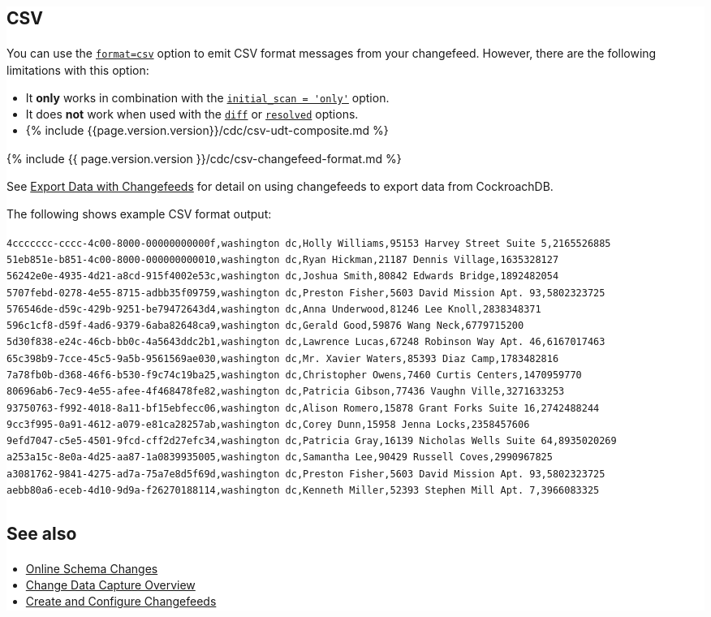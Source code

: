 ## CSV

You can use the [`format=csv`](create-changefeed.html#format) option to emit CSV format messages from your changefeed. However, there are the following limitations with this option:

- It **only** works in combination with the [`initial_scan = 'only'`](create-changefeed.html#initial-scan) option.
- It does **not** work when used with the [`diff`](create-changefeed.html#diff-opt) or [`resolved`](create-changefeed.html#resolved-option) options.
- {% include {{page.version.version}}/cdc/csv-udt-composite.md %}

{% include {{ page.version.version }}/cdc/csv-changefeed-format.md %}

See [Export Data with Changefeeds](export-data-with-changefeeds.html) for detail on using changefeeds to export data from CockroachDB.

The following shows example CSV format output:

~~~
4ccccccc-cccc-4c00-8000-00000000000f,washington dc,Holly Williams,95153 Harvey Street Suite 5,2165526885
51eb851e-b851-4c00-8000-000000000010,washington dc,Ryan Hickman,21187 Dennis Village,1635328127
56242e0e-4935-4d21-a8cd-915f4002e53c,washington dc,Joshua Smith,80842 Edwards Bridge,1892482054
5707febd-0278-4e55-8715-adbb35f09759,washington dc,Preston Fisher,5603 David Mission Apt. 93,5802323725
576546de-d59c-429b-9251-be79472643d4,washington dc,Anna Underwood,81246 Lee Knoll,2838348371
596c1cf8-d59f-4ad6-9379-6aba82648ca9,washington dc,Gerald Good,59876 Wang Neck,6779715200
5d30f838-e24c-46cb-bb0c-4a5643ddc2b1,washington dc,Lawrence Lucas,67248 Robinson Way Apt. 46,6167017463
65c398b9-7cce-45c5-9a5b-9561569ae030,washington dc,Mr. Xavier Waters,85393 Diaz Camp,1783482816
7a78fb0b-d368-46f6-b530-f9c74c19ba25,washington dc,Christopher Owens,7460 Curtis Centers,1470959770
80696ab6-7ec9-4e55-afee-4f468478fe82,washington dc,Patricia Gibson,77436 Vaughn Ville,3271633253
93750763-f992-4018-8a11-bf15ebfecc06,washington dc,Alison Romero,15878 Grant Forks Suite 16,2742488244
9cc3f995-0a91-4612-a079-e81ca28257ab,washington dc,Corey Dunn,15958 Jenna Locks,2358457606
9efd7047-c5e5-4501-9fcd-cff2d27efc34,washington dc,Patricia Gray,16139 Nicholas Wells Suite 64,8935020269
a253a15c-8e0a-4d25-aa87-1a0839935005,washington dc,Samantha Lee,90429 Russell Coves,2990967825
a3081762-9841-4275-ad7a-75a7e8d5f69d,washington dc,Preston Fisher,5603 David Mission Apt. 93,5802323725
aebb80a6-eceb-4d10-9d9a-f26270188114,washington dc,Kenneth Miller,52393 Stephen Mill Apt. 7,3966083325
~~~

## See also

- [Online Schema Changes](online-schema-changes.html)
- [Change Data Capture Overview](change-data-capture-overview.html)
- [Create and Configure Changefeeds](create-and-configure-changefeeds.html)

